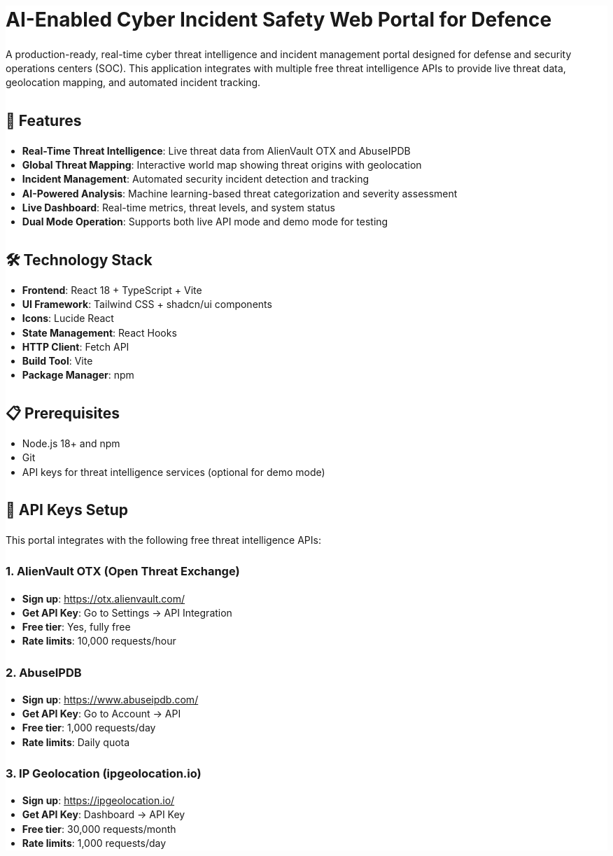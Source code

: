 # AI-Enabled Cyber Incident Safety Web Portal for Defence

A production-ready, real-time cyber threat intelligence and incident management portal designed for defense and security operations centers (SOC). This application integrates with multiple free threat intelligence APIs to provide live threat data, geolocation mapping, and automated incident tracking.

## 🚀 Features

- **Real-Time Threat Intelligence**: Live threat data from AlienVault OTX and AbuseIPDB
- **Global Threat Mapping**: Interactive world map showing threat origins with geolocation
- **Incident Management**: Automated security incident detection and tracking
- **AI-Powered Analysis**: Machine learning-based threat categorization and severity assessment
- **Live Dashboard**: Real-time metrics, threat levels, and system status
- **Dual Mode Operation**: Supports both live API mode and demo mode for testing

## 🛠️ Technology Stack

- **Frontend**: React 18 + TypeScript + Vite
- **UI Framework**: Tailwind CSS + shadcn/ui components
- **Icons**: Lucide React
- **State Management**: React Hooks
- **HTTP Client**: Fetch API
- **Build Tool**: Vite
- **Package Manager**: npm

## 📋 Prerequisites

- Node.js 18+ and npm
- Git
- API keys for threat intelligence services (optional for demo mode)

## 🔑 API Keys Setup

This portal integrates with the following free threat intelligence APIs:

### 1. AlienVault OTX (Open Threat Exchange)
- **Sign up**: https://otx.alienvault.com/
- **Get API Key**: Go to Settings → API Integration
- **Free tier**: Yes, fully free
- **Rate limits**: 10,000 requests/hour

### 2. AbuseIPDB
- **Sign up**: https://www.abuseipdb.com/
- **Get API Key**: Go to Account → API
- **Free tier**: 1,000 requests/day
- **Rate limits**: Daily quota

### 3. IP Geolocation (ipgeolocation.io)
- **Sign up**: https://ipgeolocation.io/
- **Get API Key**: Dashboard → API Key
- **Free tier**: 30,000 requests/month
- **Rate limits**: 1,000 requests/day
